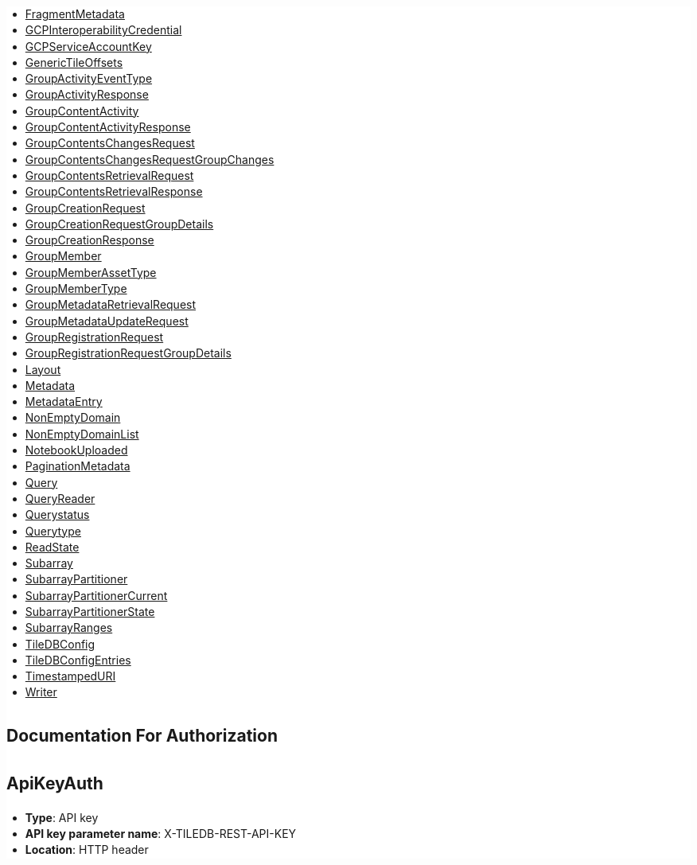 - [FragmentMetadata](docs/FragmentMetadata.md)
- [GCPInteroperabilityCredential](docs/GCPInteroperabilityCredential.md)
- [GCPServiceAccountKey](docs/GCPServiceAccountKey.md)
- [GenericTileOffsets](docs/GenericTileOffsets.md)
- [GroupActivityEventType](docs/GroupActivityEventType.md)
- [GroupActivityResponse](docs/GroupActivityResponse.md)
- [GroupContentActivity](docs/GroupContentActivity.md)
- [GroupContentActivityResponse](docs/GroupContentActivityResponse.md)
- [GroupContentsChangesRequest](docs/GroupContentsChangesRequest.md)
- [GroupContentsChangesRequestGroupChanges](docs/GroupContentsChangesRequestGroupChanges.md)
- [GroupContentsRetrievalRequest](docs/GroupContentsRetrievalRequest.md)
- [GroupContentsRetrievalResponse](docs/GroupContentsRetrievalResponse.md)
- [GroupCreationRequest](docs/GroupCreationRequest.md)
- [GroupCreationRequestGroupDetails](docs/GroupCreationRequestGroupDetails.md)
- [GroupCreationResponse](docs/GroupCreationResponse.md)
- [GroupMember](docs/GroupMember.md)
- [GroupMemberAssetType](docs/GroupMemberAssetType.md)
- [GroupMemberType](docs/GroupMemberType.md)
- [GroupMetadataRetrievalRequest](docs/GroupMetadataRetrievalRequest.md)
- [GroupMetadataUpdateRequest](docs/GroupMetadataUpdateRequest.md)
- [GroupRegistrationRequest](docs/GroupRegistrationRequest.md)
- [GroupRegistrationRequestGroupDetails](docs/GroupRegistrationRequestGroupDetails.md)
- [Layout](docs/Layout.md)
- [Metadata](docs/Metadata.md)
- [MetadataEntry](docs/MetadataEntry.md)
- [NonEmptyDomain](docs/NonEmptyDomain.md)
- [NonEmptyDomainList](docs/NonEmptyDomainList.md)
- [NotebookUploaded](docs/NotebookUploaded.md)
- [PaginationMetadata](docs/PaginationMetadata.md)
- [Query](docs/Query.md)
- [QueryReader](docs/QueryReader.md)
- [Querystatus](docs/Querystatus.md)
- [Querytype](docs/Querytype.md)
- [ReadState](docs/ReadState.md)
- [Subarray](docs/Subarray.md)
- [SubarrayPartitioner](docs/SubarrayPartitioner.md)
- [SubarrayPartitionerCurrent](docs/SubarrayPartitionerCurrent.md)
- [SubarrayPartitionerState](docs/SubarrayPartitionerState.md)
- [SubarrayRanges](docs/SubarrayRanges.md)
- [TileDBConfig](docs/TileDBConfig.md)
- [TileDBConfigEntries](docs/TileDBConfigEntries.md)
- [TimestampedURI](docs/TimestampedURI.md)
- [Writer](docs/Writer.md)

## Documentation For Authorization

## ApiKeyAuth

- **Type**: API key
- **API key parameter name**: X-TILEDB-REST-API-KEY
- **Location**: HTTP header
